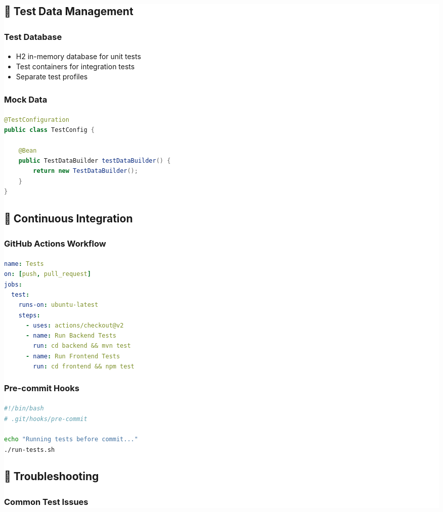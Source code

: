 ## 🧪 **Test Data Management**

### **Test Database**
- H2 in-memory database for unit tests
- Test containers for integration tests
- Separate test profiles

### **Mock Data**
```java
@TestConfiguration
public class TestConfig {
    
    @Bean
    public TestDataBuilder testDataBuilder() {
        return new TestDataBuilder();
    }
}
```

## 🔄 **Continuous Integration**

### **GitHub Actions Workflow**
```yaml
name: Tests
on: [push, pull_request]
jobs:
  test:
    runs-on: ubuntu-latest
    steps:
      - uses: actions/checkout@v2
      - name: Run Backend Tests
        run: cd backend && mvn test
      - name: Run Frontend Tests
        run: cd frontend && npm test
```

### **Pre-commit Hooks**
```bash
#!/bin/bash
# .git/hooks/pre-commit

echo "Running tests before commit..."
./run-tests.sh
```

## 🚨 **Troubleshooting**

### **Common Test Issues**
